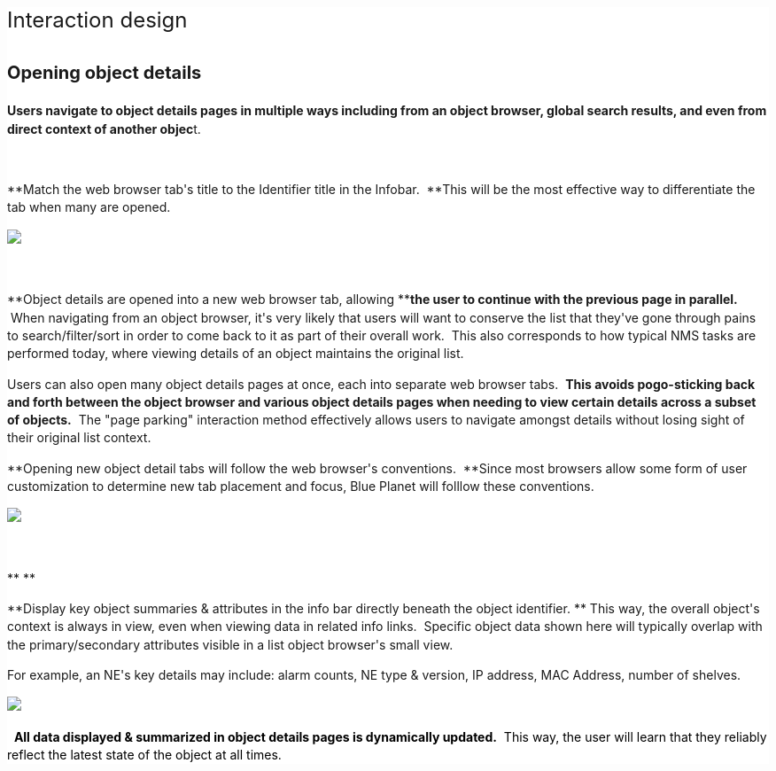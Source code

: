 <span style="font-size: 24.0px;line-height: 1.25;">Interaction design</span>

<span style="font-size: 20.0px;line-height: 1.5;">Opening object details</span>
-------------------------------------------------------------------------------

<span>**Users navigate to object details pages in multiple ways including from an object browser, global search results, and even from direct context of another objec**</span>t.  

 

**Match the web browser tab's title to the Identifier title in the Infobar.  **This will be the most effective way to differentiate the tab when many are opened<span style="line-height: 1.42857;">.</span>

<span style="line-height: 1.42857;"><span class="confluence-embedded-file-wrapper confluence-embedded-manual-size"><img src="assets/images/171228128/176927104.png" class="confluence-embedded-image" width="850" /></span></span>

 

**Object details are opened into a new web browser tab, allowing **<span>**the user to continue with the previous page in parallel.**  When navigating from an object browser, it's very likely that users will want to conserve the list that they've gone through pains to search/filter/sort in order to come back to it as part of their overall work.  This also corresponds to how typical NMS tasks are performed today, where viewing details of an object maintains the original list.</span>

Users can also open many object details pages at once, each into separate web browser tabs.  **This avoids pogo-sticking back and forth between the object browser and various object details pages when needing to view certain details across a subset of objects.**  The "page parking" interaction method effectively allows users to navigate amongst details without losing sight of their original list context.

**Opening new object detail tabs will follow the web browser's conventions.  **Since most browsers allow some form of user customization to determine new tab placement and focus, Blue Planet will folllow these conventions.

<span><span class="confluence-embedded-file-wrapper confluence-embedded-manual-size"><img src="assets/images/171228128/175016470.png" class="confluence-embedded-image" width="850" /></span></span>

 

**
**

**Display key object summaries & attributes in the info bar directly beneath the object identifier. ** This way, the overall object's context is always in view, even when viewing data in related info links.  Specific object data shown here will typically overlap with the primary/secondary attributes visible in a list object browser's small view.

For example, an NE's key details may include: alarm counts, NE type & version, IP address, MAC Address, number of shelves.

<span style="color: rgb(255,0,255);"><span class="confluence-embedded-file-wrapper confluence-embedded-manual-size"><img src="assets/images/171228128/175016477.png" class="confluence-embedded-image" width="850" /></span><span style="color: rgb(255,0,255);"><span style="color: rgb(255,0,255);"> </span></span></span>
<span style="color: rgb(0,0,0);">
</span>

<span style="color: rgb(0,0,0);"><span style="color: rgb(0,0,0);"><span style="color: rgb(0,0,0);"> </span></span></span>
<span style="color: rgb(0,0,0);">**All data displayed & summarized in object details pages is dynamically updated.**  This way, the user will learn that they reliably reflect the latest state of the object at all times.</span>
